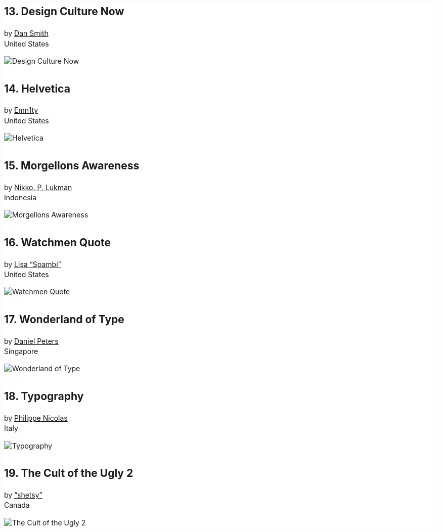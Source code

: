 ## 13\. Design Culture Now

by [Dan Smith](http://www.themindofdan.com/)  
United States

![Design Culture Now](https://image-control-storage.s3.amazonaws.com/2017/05/09151413/1214.jpg)

## 14\. Helvetica

by [Emn1ty](http://emn1ty.deviantart.com/)  
United States

![Helvetica](https://image-control-storage.s3.amazonaws.com/2017/05/09151416/1312.jpg)

## 15\. Morgellons Awareness

by [Nikko. P. Lukman](http://kn33cow.deviantart.com/)  
Indonesia

![Morgellons Awareness](https://image-control-storage.s3.amazonaws.com/2017/05/09151421/1513.jpg)

## 16\. Watchmen Quote

by [Lisa “Spambi”](http://spambi.deviantart.com/)  
United States

![Watchmen Quote](https://image-control-storage.s3.amazonaws.com/2017/05/09151424/1612.jpg)

## 17\. Wonderland of Type

by [Daniel Peters](http://danielpeters.daportfolio.com/)  
Singapore

![Wonderland of Type](https://image-control-storage.s3.amazonaws.com/2017/05/09151427/1711.jpg)

## 18\. Typography

by [Philippe Nicolas](http://www.philippe-nicolas.com/)  
Italy

![Typography](https://image-control-storage.s3.amazonaws.com/2017/05/09151220/1811.jpg)

## 19\. The Cult of the Ugly 2

by [“shetsy”](http://shetsy.deviantart.com/)  
Canada

![The Cult of the Ugly 2](https://image-control-storage.s3.amazonaws.com/2017/05/09151432/1911.jpg)
